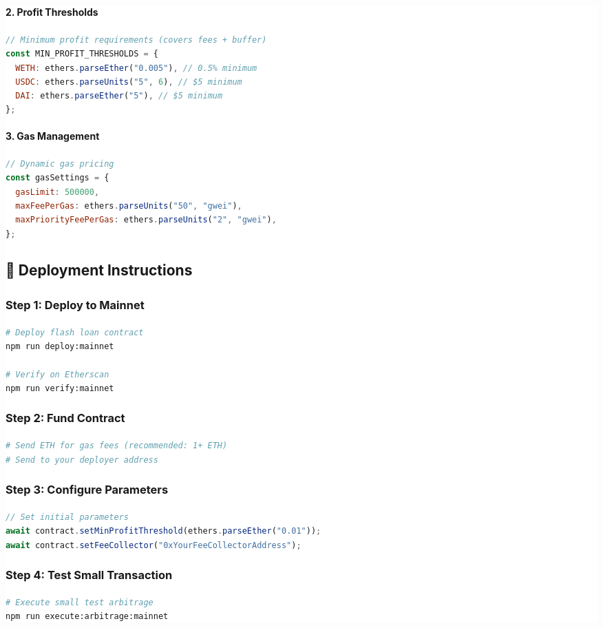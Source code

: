 #### **2. Profit Thresholds**

```javascript
// Minimum profit requirements (covers fees + buffer)
const MIN_PROFIT_THRESHOLDS = {
  WETH: ethers.parseEther("0.005"), // 0.5% minimum
  USDC: ethers.parseUnits("5", 6), // $5 minimum
  DAI: ethers.parseEther("5"), // $5 minimum
};
```

#### **3. Gas Management**

```javascript
// Dynamic gas pricing
const gasSettings = {
  gasLimit: 500000,
  maxFeePerGas: ethers.parseUnits("50", "gwei"),
  maxPriorityFeePerGas: ethers.parseUnits("2", "gwei"),
};
```

## 🚀 Deployment Instructions

### **Step 1: Deploy to Mainnet**

```bash
# Deploy flash loan contract
npm run deploy:mainnet

# Verify on Etherscan
npm run verify:mainnet
```

### **Step 2: Fund Contract**

```bash
# Send ETH for gas fees (recommended: 1+ ETH)
# Send to your deployer address
```

### **Step 3: Configure Parameters**

```javascript
// Set initial parameters
await contract.setMinProfitThreshold(ethers.parseEther("0.01"));
await contract.setFeeCollector("0xYourFeeCollectorAddress");
```

### **Step 4: Test Small Transaction**

```bash
# Execute small test arbitrage
npm run execute:arbitrage:mainnet
```
